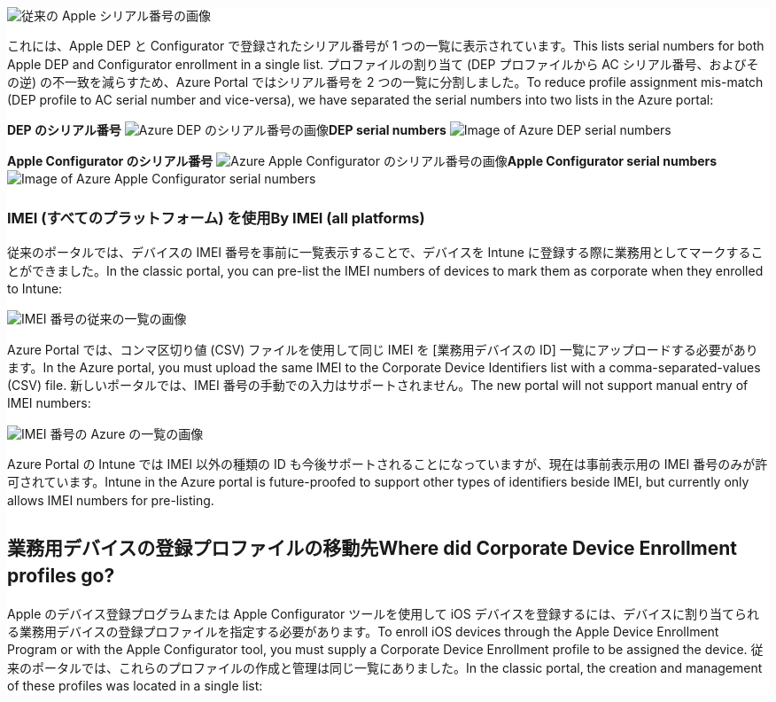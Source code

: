 ![従来の Apple シリアル番号の画像](./media/09-classic-apple-serials.png)

<span data-ttu-id="a9ffe-170">これには、Apple DEP と Configurator で登録されたシリアル番号が 1 つの一覧に表示されています。</span><span class="sxs-lookup"><span data-stu-id="a9ffe-170">This lists serial numbers for both Apple DEP and Configurator enrollment in a single list.</span></span> <span data-ttu-id="a9ffe-171">プロファイルの割り当て (DEP プロファイルから AC シリアル番号、およびその逆) の不一致を減らすため、Azure Portal ではシリアル番号を 2 つの一覧に分割しました。</span><span class="sxs-lookup"><span data-stu-id="a9ffe-171">To reduce profile assignment mis-match (DEP profile to AC serial number and vice-versa), we have separated the serial numbers into two lists in the Azure portal:</span></span>

<span data-ttu-id="a9ffe-172">**DEP のシリアル番号**
![Azure DEP のシリアル番号の画像](./media/10-azure-dep-serials.png)</span><span class="sxs-lookup"><span data-stu-id="a9ffe-172">**DEP serial numbers**
![Image of Azure DEP serial numbers](./media/10-azure-dep-serials.png)</span></span>

<span data-ttu-id="a9ffe-173">**Apple Configurator のシリアル番号**
![Azure Apple Configurator のシリアル番号の画像](./media/11-azure-ac-serials.png)</span><span class="sxs-lookup"><span data-stu-id="a9ffe-173">**Apple Configurator serial numbers**
![Image of Azure Apple Configurator serial numbers](./media/11-azure-ac-serials.png)</span></span>

### <a name="by-imei-all-platforms"></a><span data-ttu-id="a9ffe-174">IMEI (すべてのプラットフォーム) を使用</span><span class="sxs-lookup"><span data-stu-id="a9ffe-174">By IMEI (all platforms)</span></span>

<span data-ttu-id="a9ffe-175">従来のポータルでは、デバイスの IMEI 番号を事前に一覧表示することで、デバイスを Intune に登録する際に業務用としてマークすることができました。</span><span class="sxs-lookup"><span data-stu-id="a9ffe-175">In the classic portal, you can pre-list the IMEI numbers of devices to mark them as corporate when they enrolled to Intune:</span></span>

![IMEI 番号の従来の一覧の画像](./media/12-classic-corp-imei.png)

<span data-ttu-id="a9ffe-177">Azure Portal では、コンマ区切り値 (CSV) ファイルを使用して同じ IMEI を [業務用デバイスの ID] 一覧にアップロードする必要があります。</span><span class="sxs-lookup"><span data-stu-id="a9ffe-177">In the Azure portal, you must upload the same IMEI to the Corporate Device Identifiers list with a comma-separated-values (CSV) file.</span></span> <span data-ttu-id="a9ffe-178">新しいポータルでは、IMEI 番号の手動での入力はサポートされません。</span><span class="sxs-lookup"><span data-stu-id="a9ffe-178">The new portal will not support manual entry of IMEI numbers:</span></span>

![IMEI 番号の Azure の一覧の画像](./media/13-azure-corp-imei.png)

<span data-ttu-id="a9ffe-180">Azure Portal の Intune では IMEI 以外の種類の ID も今後サポートされることになっていますが、現在は事前表示用の IMEI 番号のみが許可されています。</span><span class="sxs-lookup"><span data-stu-id="a9ffe-180">Intune in the Azure portal is future-proofed to support other types of identifiers beside IMEI, but currently only allows IMEI numbers for pre-listing.</span></span>

## <a name="where-did-corporate-device-enrollment-profiles-go"></a><span data-ttu-id="a9ffe-181">業務用デバイスの登録プロファイルの移動先</span><span class="sxs-lookup"><span data-stu-id="a9ffe-181">Where did Corporate Device Enrollment profiles go?</span></span>
<span data-ttu-id="a9ffe-182">Apple のデバイス登録プログラムまたは Apple Configurator ツールを使用して iOS デバイスを登録するには、デバイスに割り当てられる業務用デバイスの登録プロファイルを指定する必要があります。</span><span class="sxs-lookup"><span data-stu-id="a9ffe-182">To enroll iOS devices through the Apple Device Enrollment Program or with the Apple Configurator tool, you must supply a Corporate Device Enrollment profile to be assigned the device.</span></span> <span data-ttu-id="a9ffe-183">従来のポータルでは、これらのプロファイルの作成と管理は同じ一覧にありました。</span><span class="sxs-lookup"><span data-stu-id="a9ffe-183">In the classic portal, the creation and management of these profiles was located in a single list:</span></span>

